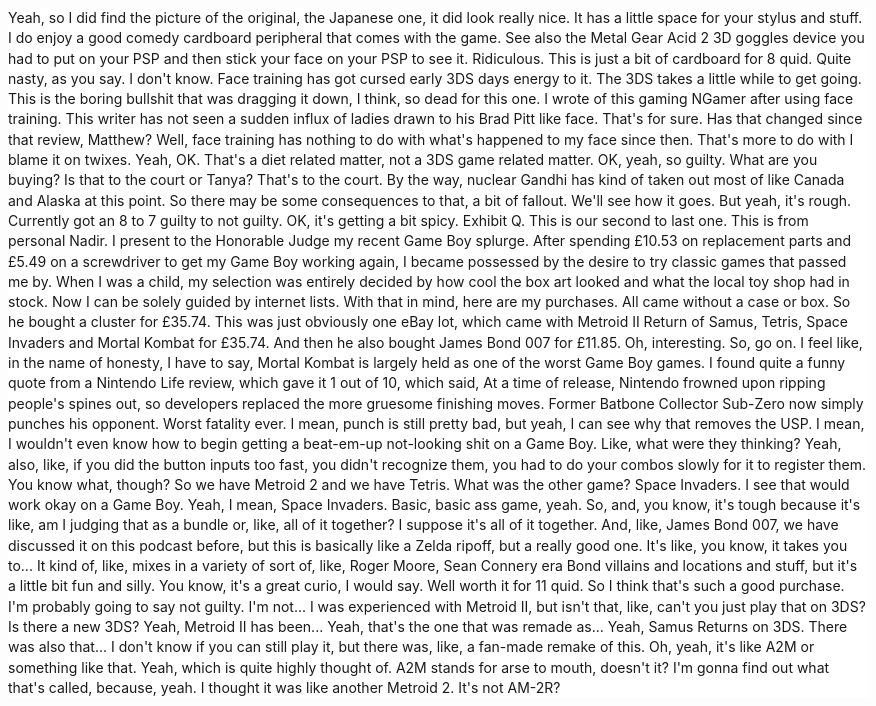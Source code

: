 Yeah, so I did find the picture of the original, the Japanese one, it did look really nice. It has a little space for your stylus and stuff. I do enjoy a good comedy cardboard peripheral that comes with the game.
See also the Metal Gear Acid 2 3D goggles device you had to put on your PSP and then stick your face on your PSP to see it. Ridiculous. This is just a bit of cardboard for 8 quid.
Quite nasty, as you say. I don't know. Face training has got cursed early 3DS days energy to it.
The 3DS takes a little while to get going. This is the boring bullshit that was dragging it down, I think, so dead for this one.
I wrote of this gaming NGamer after using face training. This writer has not seen a sudden influx of ladies drawn to his Brad Pitt like face. That's for sure.
Has that changed since that review, Matthew?
Well, face training has nothing to do with what's happened to my face since then. That's more to do with I blame it on twixes.
Yeah, OK. That's a diet related matter, not a 3DS game related matter. OK, yeah, so guilty.
What are you buying?
Is that to the court or Tanya?
That's to the court. By the way, nuclear Gandhi has kind of taken out most of like Canada and Alaska at this point. So there may be some consequences to that, a bit of fallout.
We'll see how it goes. But yeah, it's rough.
Currently got an 8 to 7 guilty to not guilty. OK, it's getting a bit spicy. Exhibit Q.
This is our second to last one. This is from personal Nadir. I present to the Honorable Judge my recent Game Boy splurge.
After spending £10.53 on replacement parts and £5.49 on a screwdriver to get my Game Boy working again, I became possessed by the desire to try classic games that passed me by. When I was a child, my selection was entirely decided by how cool the box art looked and what the local toy shop had in stock. Now I can be solely guided by internet lists.
With that in mind, here are my purchases. All came without a case or box. So he bought a cluster for £35.74.
This was just obviously one eBay lot, which came with Metroid II Return of Samus, Tetris, Space Invaders and Mortal Kombat for £35.74. And then he also bought James Bond 007 for £11.85.
Oh, interesting. So, go on.
I feel like, in the name of honesty, I have to say, Mortal Kombat is largely held as one of the worst Game Boy games. I found quite a funny quote from a Nintendo Life review, which gave it 1 out of 10, which said, At a time of release, Nintendo frowned upon ripping people's spines out, so developers replaced the more gruesome finishing moves. Former Batbone Collector Sub-Zero now simply punches his opponent.
Worst fatality ever.
I mean, punch is still pretty bad, but yeah, I can see why that removes the USP. I mean, I wouldn't even know how to begin getting a beat-em-up not-looking shit on a Game Boy. Like, what were they thinking?
Yeah, also, like, if you did the button inputs too fast, you didn't recognize them, you had to do your combos slowly for it to register them.
You know what, though? So we have Metroid 2 and we have Tetris. What was the other game?
Space Invaders.
I see that would work okay on a Game Boy.
Yeah, I mean, Space Invaders.
Basic, basic ass game, yeah. So, and, you know, it's tough because it's like, am I judging that as a bundle or, like, all of it together? I suppose it's all of it together.
And, like, James Bond 007, we have discussed it on this podcast before, but this is basically like a Zelda ripoff, but a really good one. It's like, you know, it takes you to... It kind of, like, mixes in a variety of sort of, like, Roger Moore, Sean Connery era Bond villains and locations and stuff, but it's a little bit fun and silly.
You know, it's a great curio, I would say. Well worth it for 11 quid. So I think that's such a good purchase.
I'm probably going to say not guilty. I'm not... I was experienced with Metroid II, but isn't that, like, can't you just play that on 3DS?
Is there a new 3DS?
Yeah, Metroid II has been... Yeah, that's the one that was remade as... Yeah, Samus Returns on 3DS.
There was also that... I don't know if you can still play it, but there was, like, a fan-made remake of this.
Oh, yeah, it's like A2M or something like that. Yeah, which is quite highly thought of. A2M stands for arse to mouth, doesn't it?
I'm gonna find out what that's called, because, yeah.
I thought it was like another Metroid 2. It's not AM-2R?